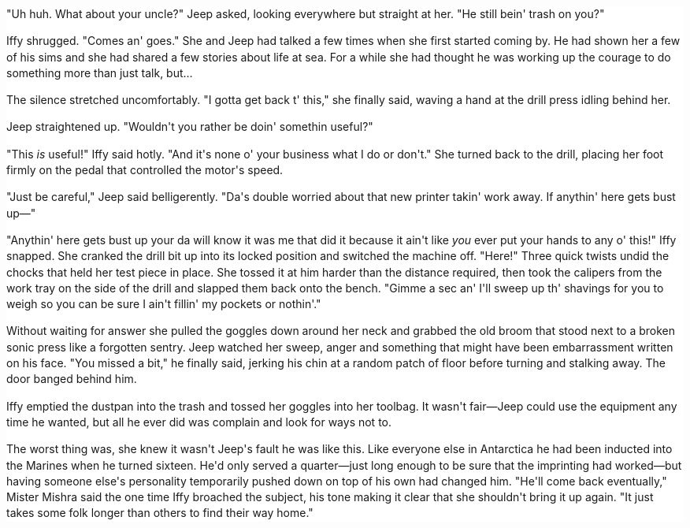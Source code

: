 "Uh huh. What about your uncle?" Jeep asked,
looking everywhere but straight at her.
"He still bein' trash on you?"

Iffy shrugged.
"Comes an' goes."
She and Jeep had talked a few times
when she first started coming by.
He had shown her a few of his sims
and she had shared a few stories about life at sea.
For a while she had thought he was working up the courage
to do something more than just talk,
but…

The silence stretched uncomfortably.
"I gotta get back t' this," she finally said,
waving a hand at the drill press idling behind her.

Jeep straightened up.
"Wouldn't you rather be doin' somethin useful?"

"This *is* useful!" Iffy said hotly.
"And it's none o' your business what I do or don't."
She turned back to the drill,
placing her foot firmly on the pedal that controlled the motor's speed.

"Just be careful," Jeep said belligerently.
"Da's double worried about that new printer takin' work away.
If anythin' here gets bust up—"

"Anythin' here gets bust up your da will know it was me that did it
because it ain't like *you* ever put your hands to any o' this!"
Iffy snapped.
She cranked the drill bit up into its locked position and switched the machine off.
"Here!"
Three quick twists undid the chocks that held her test piece in place.
She tossed it at him harder than the distance required,
then took the calipers from the work tray on the side of the drill
and slapped them back onto the bench.
"Gimme a sec an' I'll sweep up th' shavings for you to weigh
so you can be sure I ain't fillin' my pockets or nothin'."

Without waiting for answer she pulled the goggles down around her neck
and grabbed the old broom that stood next to a broken sonic press like a forgotten sentry.
Jeep watched her sweep,
anger and something that might have been embarrassment written on his face.
"You missed a bit," he finally said,
jerking his chin at a random patch of floor before turning and stalking away.
The door banged behind him.

Iffy emptied the dustpan into the trash and tossed her goggles into her toolbag.
It wasn't fair—Jeep could use the equipment any time he wanted,
but all he ever did was complain and look for ways not to.

The worst thing was,
she knew it wasn't Jeep's fault he was like this.
Like everyone else in Antarctica
he had been inducted into the Marines when he turned sixteen.
He'd only served a quarter—just long enough to be sure that the imprinting had worked—but
having someone else's personality temporarily pushed down on top of his own had changed him.
"He'll come back eventually,"
Mister Mishra said the one time Iffy broached the subject,
his tone making it clear that she shouldn't bring it up again.
"It just takes some folk longer than others to find their way home."
